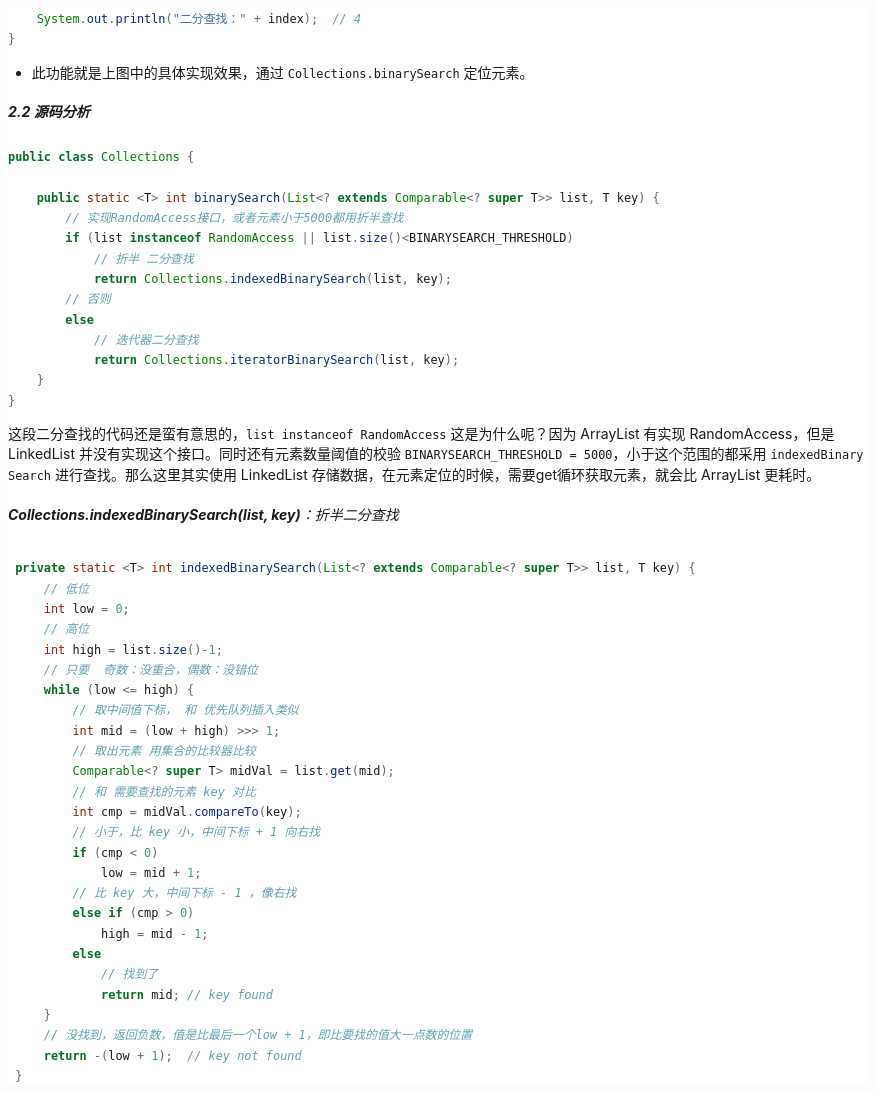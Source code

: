 ```java
    System.out.println("二分查找：" + index);  // 4
}
```

- 此功能就是上图中的具体实现效果，通过 `Collections.binarySearch` 定位元素。

##### 2.2 源码分析

```java
public class Collections {

    public static <T> int binarySearch(List<? extends Comparable<? super T>> list, T key) {
        // 实现RandomAccess接口，或者元素小于5000都用折半查找
        if (list instanceof RandomAccess || list.size()<BINARYSEARCH_THRESHOLD)
            // 折半 二分查找
            return Collections.indexedBinarySearch(list, key);
        // 否则
        else
            // 迭代器二分查找
            return Collections.iteratorBinarySearch(list, key);
    }
}
```

这段二分查找的代码还是蛮有意思的，`list instanceof RandomAccess` 这是为什么呢？因为 ArrayList 有实现 RandomAccess，但是 LinkedList 并没有实现这个接口。同时还有元素数量阈值的校验 `BINARYSEARCH_THRESHOLD = 5000`，小于这个范围的都采用 `indexedBinarySearch` 进行查找。那么这里其实使用 LinkedList 存储数据，在元素定位的时候，需要get循环获取元素，就会比 ArrayList 更耗时。

###### **Collections.indexedBinarySearch(list, key)**：折半二分查找

```java
 private static <T> int indexedBinarySearch(List<? extends Comparable<? super T>> list, T key) {
     // 低位
     int low = 0;
     // 高位
     int high = list.size()-1;
     // 只要  奇数：没重合，偶数：没错位
     while (low <= high) {
         // 取中间值下标， 和 优先队列插入类似
         int mid = (low + high) >>> 1;
         // 取出元素 用集合的比较器比较
         Comparable<? super T> midVal = list.get(mid);
         // 和 需要查找的元素 key 对比
         int cmp = midVal.compareTo(key);
         // 小于，比 key 小，中间下标 + 1 向右找
         if (cmp < 0)
             low = mid + 1;
         // 比 key 大，中间下标 - 1 ，像右找
         else if (cmp > 0)
             high = mid - 1;
         else
             // 找到了
             return mid; // key found
     }
     // 没找到，返回负数，值是比最后一个low + 1，即比要找的值大一点数的位置
     return -(low + 1);  // key not found
 }
```
